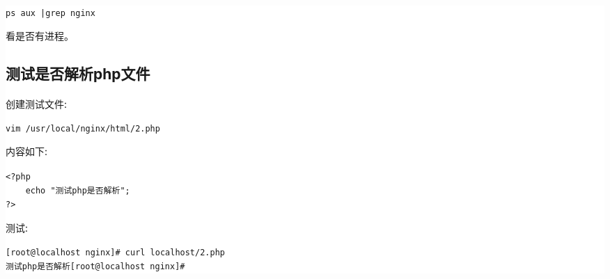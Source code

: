 ```
ps aux |grep nginx

```

看是否有进程。

## 测试是否解析php文件

创建测试文件:

```
vim /usr/local/nginx/html/2.php

```

内容如下:

```
<?php
    echo "测试php是否解析";
?>

```

测试:

```
[root@localhost nginx]# curl localhost/2.php
测试php是否解析[root@localhost nginx]#
```